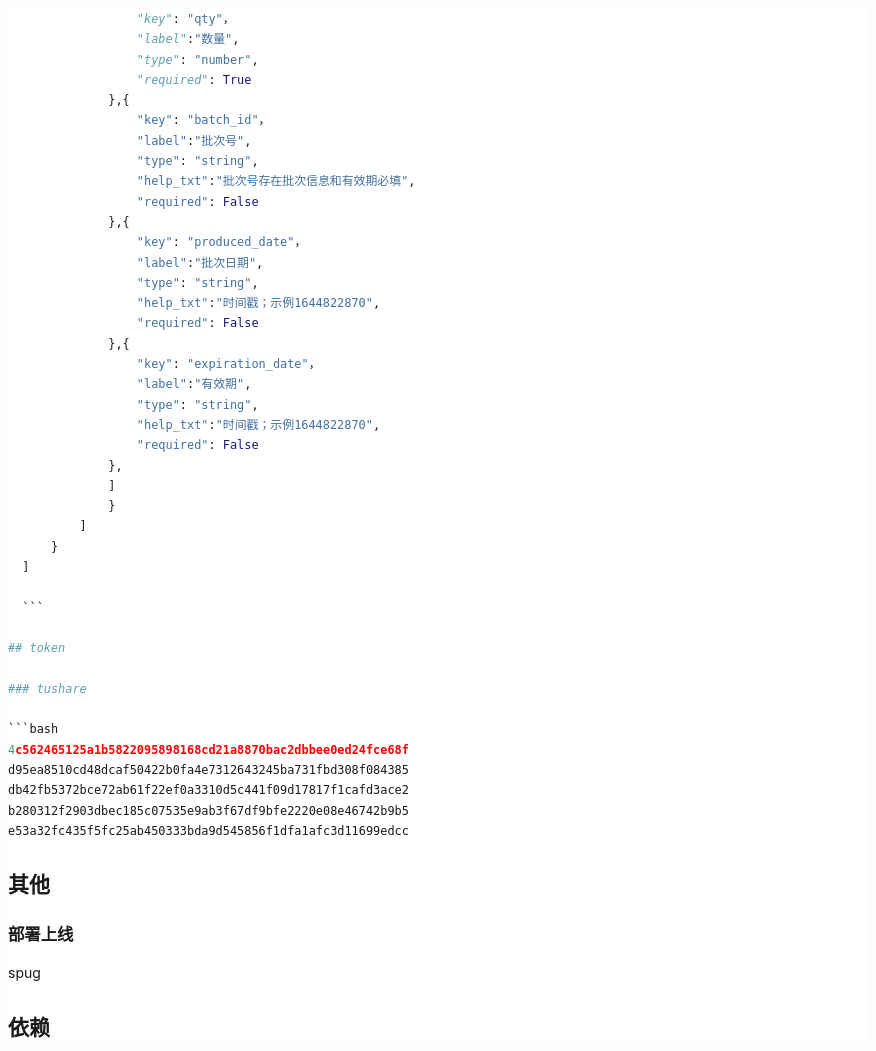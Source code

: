   ```python
                    "key": "qty"，
                    "label":"数量",
                    "type": "number",
                    "required": True
                },{
                    "key": "batch_id"，
                    "label":"批次号",
                    "type": "string",
                    "help_txt":"批次号存在批次信息和有效期必填",
                    "required": False
                },{
                    "key": "produced_date"，
                    "label":"批次日期",
                    "type": "string",
                    "help_txt":"时间戳；示例1644822870",
                    "required": False
                },{
                    "key": "expiration_date"，
                    "label":"有效期",
                    "type": "string",
                    "help_txt":"时间戳；示例1644822870",
                    "required": False
                },
                ]
                }
            ]
        }
    ]

    ```

## token

### tushare

```bash
4c562465125a1b5822095898168cd21a8870bac2dbbee0ed24fce68f
d95ea8510cd48dcaf50422b0fa4e7312643245ba731fbd308f084385
db42fb5372bce72ab61f22ef0a3310d5c441f09d17817f1cafd3ace2
b280312f2903dbec185c07535e9ab3f67df9bfe2220e08e46742b9b5
e53a32fc435f5fc25ab450333bda9d545856f1dfa1afc3d11699edcc
```

## 其他

### 部署上线

spug

## 依赖
